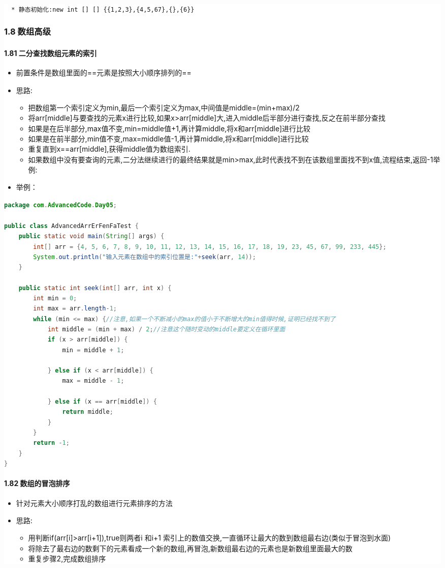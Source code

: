       * 静态初始化:new int [] [] {{1,2,3},{4,5,67},{},{6}}

### 1.8 数组高级

#### 1.81 二分查找数组元素的索引

* 前置条件是数组里面的==元素是按照大小顺序排列的==
* 思路:
  * 把数组第一个索引定义为min,最后一个索引定义为max,中间值是middle=(min+max)/2
  * 将arr[middle]与要查找的元素x进行比较,如果x>arr[middle]大,进入middle后半部分进行查找,反之在前半部分查找
  * 如果是在后半部分,max值不变,min=middle值+1,再计算middle,将x和arr[middle]进行比较
  * 如果是在前半部分,min值不变,max=middle值-1,再计算middle,将x和arr[middle]进行比较
  * 重复直到x==arr[middle],获得middle值为数组索引.
  * 如果数组中没有要查询的元素,二分法继续进行的最终结果就是min>max,此时代表找不到在该数组里面找不到x值,流程结束,返回-1举例:

* 举例：

```java
package com.AdvancedCode.Day05;

public class AdvancedArrErFenFaTest {
    public static void main(String[] args) {
        int[] arr = {4, 5, 6, 7, 8, 9, 10, 11, 12, 13, 14, 15, 16, 17, 18, 19, 23, 45, 67, 99, 233, 445};
        System.out.println("输入元素在数组中的索引位置是:"+seek(arr, 14));
    }

    public static int seek(int[] arr, int x) {
        int min = 0;
        int max = arr.length-1;
        while (min <= max) {//注意,如果一个不断减小的max的值小于不断增大的min值得时候,证明已经找不到了
            int middle = (min + max) / 2;//注意这个随时变动的middle要定义在循环里面
            if (x > arr[middle]) {
                min = middle + 1;

            } else if (x < arr[middle]) {
                max = middle - 1;

            } else if (x == arr[middle]) {
                return middle;
            }
        }
        return -1;
    }
}
```

#### 1.82 数组的冒泡排序

* 针对元素大小顺序打乱的数组进行元素排序的方法
* 思路:

  * 用判断if(arr[i]>arr[i+1]),true则两者i 和i+1 索引上的数值交换,一直循环让最大的数到数组最右边(类似于冒泡到水面)
  * 将除去了最右边的数剩下的元素看成一个新的数组,再冒泡,新数组最右边的元素也是新数组里面最大的数
  * 重复步骤2,完成数组排序
